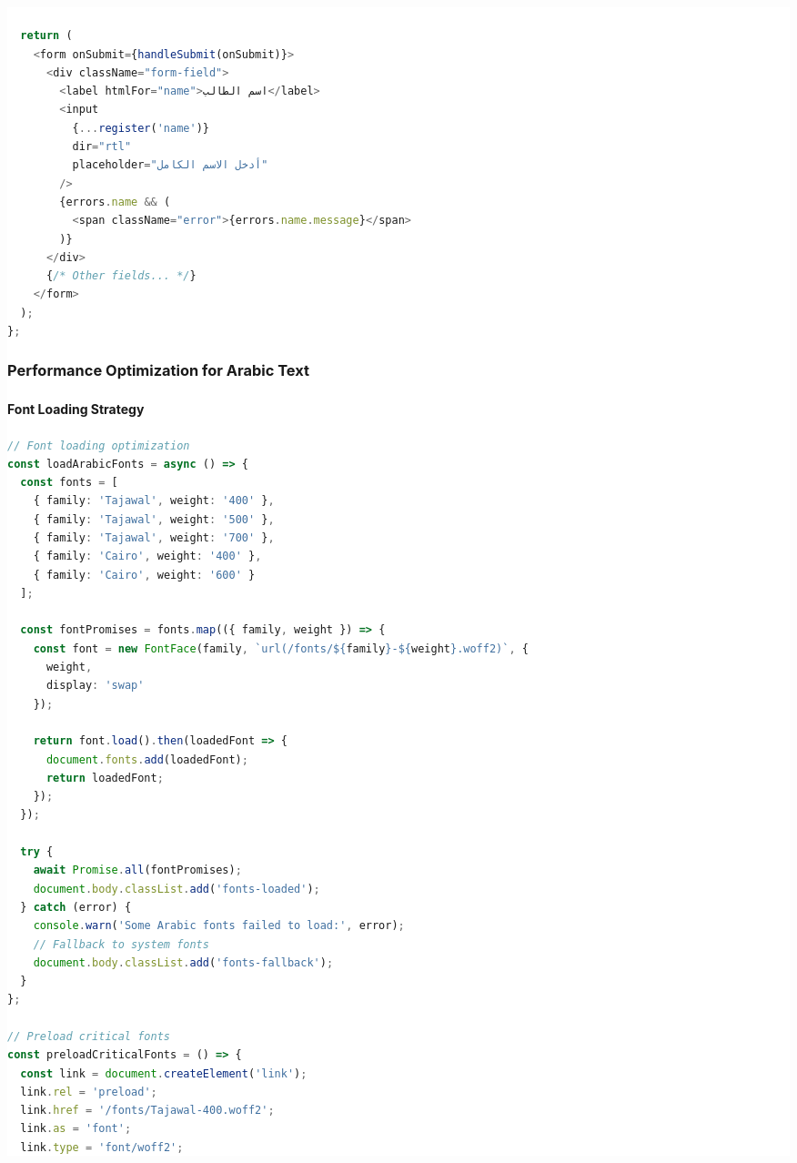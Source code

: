 ```typescript

  return (
    <form onSubmit={handleSubmit(onSubmit)}>
      <div className="form-field">
        <label htmlFor="name">اسم الطالب</label>
        <input 
          {...register('name')}
          dir="rtl"
          placeholder="أدخل الاسم الكامل"
        />
        {errors.name && (
          <span className="error">{errors.name.message}</span>
        )}
      </div>
      {/* Other fields... */}
    </form>
  );
};
```

### Performance Optimization for Arabic Text

#### Font Loading Strategy
```typescript
// Font loading optimization
const loadArabicFonts = async () => {
  const fonts = [
    { family: 'Tajawal', weight: '400' },
    { family: 'Tajawal', weight: '500' },
    { family: 'Tajawal', weight: '700' },
    { family: 'Cairo', weight: '400' },
    { family: 'Cairo', weight: '600' }
  ];

  const fontPromises = fonts.map(({ family, weight }) => {
    const font = new FontFace(family, `url(/fonts/${family}-${weight}.woff2)`, {
      weight,
      display: 'swap'
    });
    
    return font.load().then(loadedFont => {
      document.fonts.add(loadedFont);
      return loadedFont;
    });
  });

  try {
    await Promise.all(fontPromises);
    document.body.classList.add('fonts-loaded');
  } catch (error) {
    console.warn('Some Arabic fonts failed to load:', error);
    // Fallback to system fonts
    document.body.classList.add('fonts-fallback');
  }
};

// Preload critical fonts
const preloadCriticalFonts = () => {
  const link = document.createElement('link');
  link.rel = 'preload';
  link.href = '/fonts/Tajawal-400.woff2';
  link.as = 'font';
  link.type = 'font/woff2';
```